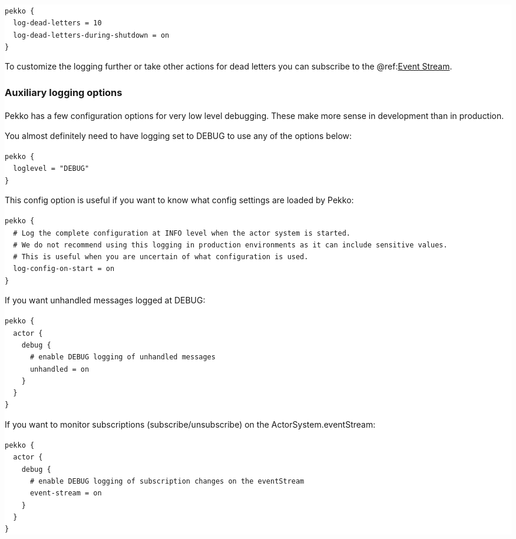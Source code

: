 ```
pekko {
  log-dead-letters = 10
  log-dead-letters-during-shutdown = on
}
```

To customize the logging further or take other actions for dead letters you can subscribe
to the @ref:[Event Stream](../event-bus.md#event-stream).

### Auxiliary logging options

Pekko has a few configuration options for very low level debugging. These make more sense in development than in production.

You almost definitely need to have logging set to DEBUG to use any of the options below:

```
pekko {
  loglevel = "DEBUG"
}
```

This config option is useful if you want to know what config settings are loaded by Pekko:

```
pekko {
  # Log the complete configuration at INFO level when the actor system is started.
  # We do not recommend using this logging in production environments as it can include sensitive values.
  # This is useful when you are uncertain of what configuration is used.
  log-config-on-start = on
}
```

If you want unhandled messages logged at DEBUG:

```
pekko {
  actor {
    debug {
      # enable DEBUG logging of unhandled messages
      unhandled = on
    }
  }
}
```

If you want to monitor subscriptions (subscribe/unsubscribe) on the ActorSystem.eventStream:

```
pekko {
  actor {
    debug {
      # enable DEBUG logging of subscription changes on the eventStream
      event-stream = on
    }
  }
}
```
